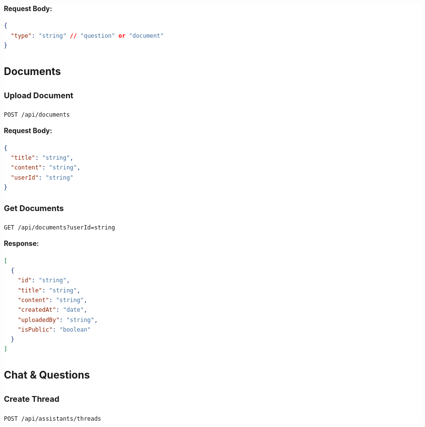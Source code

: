 **Request Body:**

```json
{
  "type": "string" // "question" or "document"
}
```

## Documents

### Upload Document

```http
POST /api/documents
```

**Request Body:**

```json
{
  "title": "string",
  "content": "string",
  "userId": "string"
}
```

### Get Documents

```http
GET /api/documents?userId=string
```

**Response:**

```json
[
  {
    "id": "string",
    "title": "string",
    "content": "string",
    "createdAt": "date",
    "uploadedBy": "string",
    "isPublic": "boolean"
  }
]
```

## Chat & Questions

### Create Thread

```http
POST /api/assistants/threads
```
